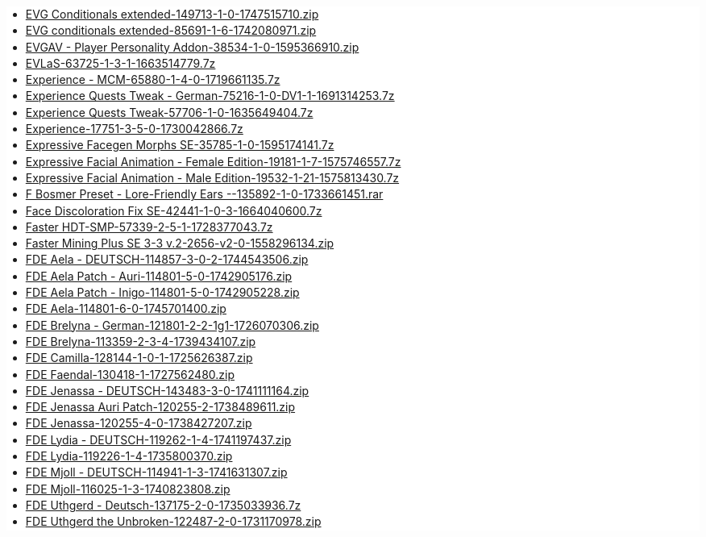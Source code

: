 *  [EVG Conditionals extended-149713-1-0-1747515710.zip](https://www.nexusmods.com/skyrimspecialedition/mods/149713/?tab=files&file_id=628202)
*  [EVG conditionals extended-85691-1-6-1742080971.zip](https://www.nexusmods.com/skyrimspecialedition/mods/85691/?tab=files&file_id=606105)
*  [EVGAV - Player Personality Addon-38534-1-0-1595366910.zip](https://www.nexusmods.com/skyrimspecialedition/mods/38534/?tab=files&file_id=151526)
*  [EVLaS-63725-1-3-1-1663514779.7z](https://www.nexusmods.com/skyrimspecialedition/mods/63725/?tab=files&file_id=317304)
*  [Experience - MCM-65880-1-4-0-1719661135.7z](https://www.nexusmods.com/skyrimspecialedition/mods/65880/?tab=files&file_id=516064)
*  [Experience Quests Tweak - German-75216-1-0-DV1-1-1691314253.7z](https://www.nexusmods.com/skyrimspecialedition/mods/75216/?tab=files&file_id=414597)
*  [Experience Quests Tweak-57706-1-0-1635649404.7z](https://www.nexusmods.com/skyrimspecialedition/mods/57706/?tab=files&file_id=238070)
*  [Experience-17751-3-5-0-1730042866.7z](https://www.nexusmods.com/skyrimspecialedition/mods/17751/?tab=files&file_id=556096)
*  [Expressive Facegen Morphs SE-35785-1-0-1595174141.7z](https://www.nexusmods.com/skyrimspecialedition/mods/35785/?tab=files&file_id=151138)
*  [Expressive Facial Animation - Female Edition-19181-1-7-1575746557.7z](https://www.nexusmods.com/skyrimspecialedition/mods/19181/?tab=files&file_id=115524)
*  [Expressive Facial Animation - Male Edition-19532-1-21-1575813430.7z](https://www.nexusmods.com/skyrimspecialedition/mods/19532/?tab=files&file_id=115593)
*  [F Bosmer Preset - Lore-Friendly Ears --135892-1-0-1733661451.rar](https://www.nexusmods.com/skyrimspecialedition/mods/135892/?tab=files&file_id=570305)
*  [Face Discoloration Fix SE-42441-1-0-3-1664040600.7z](https://www.nexusmods.com/skyrimspecialedition/mods/42441/?tab=files&file_id=319047)
*  [Faster HDT-SMP-57339-2-5-1-1728377043.7z](https://www.nexusmods.com/skyrimspecialedition/mods/57339/?tab=files&file_id=550156)
*  [Faster Mining Plus SE 3-3 v.2-2656-v2-0-1558296134.zip](https://www.nexusmods.com/skyrimspecialedition/mods/2656/?tab=files&file_id=92823)
*  [FDE Aela - DEUTSCH-114857-3-0-2-1744543506.zip](https://www.nexusmods.com/skyrimspecialedition/mods/114857/?tab=files&file_id=616776)
*  [FDE Aela Patch - Auri-114801-5-0-1742905176.zip](https://www.nexusmods.com/skyrimspecialedition/mods/114801/?tab=files&file_id=609635)
*  [FDE Aela Patch - Inigo-114801-5-0-1742905228.zip](https://www.nexusmods.com/skyrimspecialedition/mods/114801/?tab=files&file_id=609637)
*  [FDE Aela-114801-6-0-1745701400.zip](https://www.nexusmods.com/skyrimspecialedition/mods/114801/?tab=files&file_id=621353)
*  [FDE Brelyna - German-121801-2-2-1g1-1726070306.zip](https://www.nexusmods.com/skyrimspecialedition/mods/121801/?tab=files&file_id=541100)
*  [FDE Brelyna-113359-2-3-4-1739434107.zip](https://www.nexusmods.com/skyrimspecialedition/mods/113359/?tab=files&file_id=594034)
*  [FDE Camilla-128144-1-0-1-1725626387.zip](https://www.nexusmods.com/skyrimspecialedition/mods/128144/?tab=files&file_id=539303)
*  [FDE Faendal-130418-1-1727562480.zip](https://www.nexusmods.com/skyrimspecialedition/mods/130418/?tab=files&file_id=547189)
*  [FDE Jenassa - DEUTSCH-143483-3-0-1741111164.zip](https://www.nexusmods.com/skyrimspecialedition/mods/143483/?tab=files&file_id=601782)
*  [FDE Jenassa Auri Patch-120255-2-1738489611.zip](https://www.nexusmods.com/skyrimspecialedition/mods/120255/?tab=files&file_id=590153)
*  [FDE Jenassa-120255-4-0-1738427207.zip](https://www.nexusmods.com/skyrimspecialedition/mods/120255/?tab=files&file_id=589864)
*  [FDE Lydia - DEUTSCH-119262-1-4-1741197437.zip](https://www.nexusmods.com/skyrimspecialedition/mods/119262/?tab=files&file_id=602112)
*  [FDE Lydia-119226-1-4-1735800370.zip](https://www.nexusmods.com/skyrimspecialedition/mods/119226/?tab=files&file_id=578620)
*  [FDE Mjoll - DEUTSCH-114941-1-3-1741631307.zip](https://www.nexusmods.com/skyrimspecialedition/mods/114941/?tab=files&file_id=604109)
*  [FDE Mjoll-116025-1-3-1740823808.zip](https://www.nexusmods.com/skyrimspecialedition/mods/116025/?tab=files&file_id=600370)
*  [FDE Uthgerd - Deutsch-137175-2-0-1735033936.7z](https://www.nexusmods.com/skyrimspecialedition/mods/137175/?tab=files&file_id=575617)
*  [FDE Uthgerd the Unbroken-122487-2-0-1731170978.zip](https://www.nexusmods.com/skyrimspecialedition/mods/122487/?tab=files&file_id=560540)